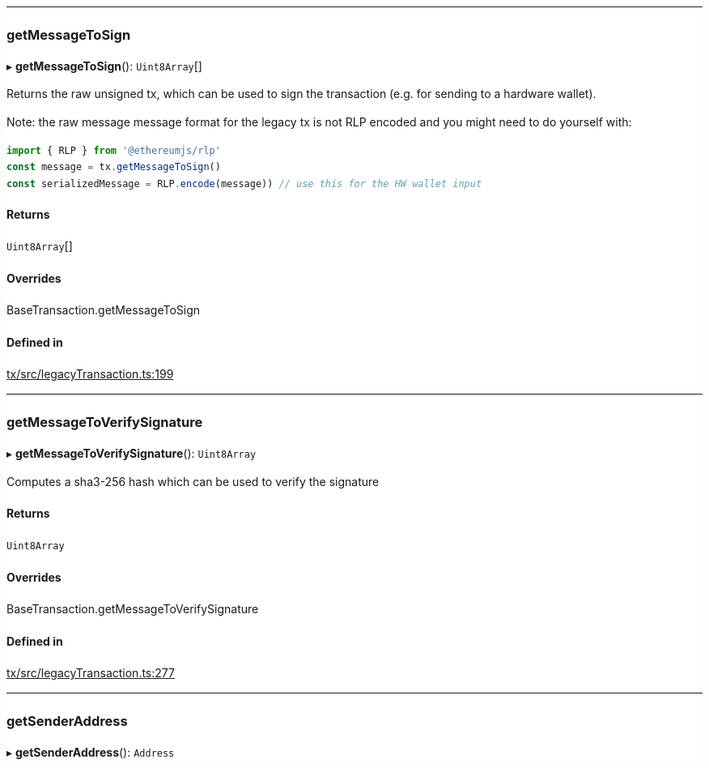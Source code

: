 ___

### getMessageToSign

▸ **getMessageToSign**(): `Uint8Array`[]

Returns the raw unsigned tx, which can be used
to sign the transaction (e.g. for sending to a hardware wallet).

Note: the raw message message format for the legacy tx is not RLP encoded
and you might need to do yourself with:

```javascript
import { RLP } from '@ethereumjs/rlp'
const message = tx.getMessageToSign()
const serializedMessage = RLP.encode(message)) // use this for the HW wallet input
```

#### Returns

`Uint8Array`[]

#### Overrides

BaseTransaction.getMessageToSign

#### Defined in

[tx/src/legacyTransaction.ts:199](https://github.com/ethereumjs/ethereumjs-monorepo/blob/master/packages/tx/src/legacyTransaction.ts#L199)

___

### getMessageToVerifySignature

▸ **getMessageToVerifySignature**(): `Uint8Array`

Computes a sha3-256 hash which can be used to verify the signature

#### Returns

`Uint8Array`

#### Overrides

BaseTransaction.getMessageToVerifySignature

#### Defined in

[tx/src/legacyTransaction.ts:277](https://github.com/ethereumjs/ethereumjs-monorepo/blob/master/packages/tx/src/legacyTransaction.ts#L277)

___

### getSenderAddress

▸ **getSenderAddress**(): `Address`
